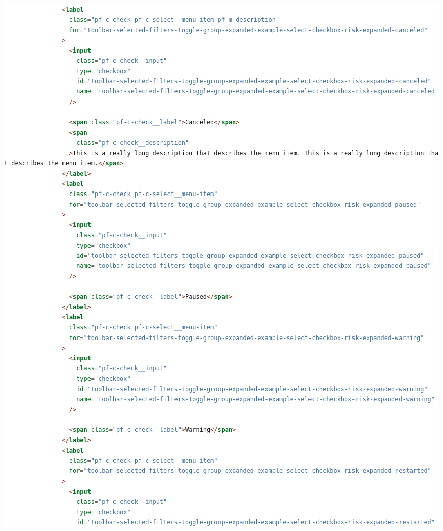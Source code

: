 ```html
                <label
                  class="pf-c-check pf-c-select__menu-item pf-m-description"
                  for="toolbar-selected-filters-toggle-group-expanded-example-select-checkbox-risk-expanded-canceled"
                >
                  <input
                    class="pf-c-check__input"
                    type="checkbox"
                    id="toolbar-selected-filters-toggle-group-expanded-example-select-checkbox-risk-expanded-canceled"
                    name="toolbar-selected-filters-toggle-group-expanded-example-select-checkbox-risk-expanded-canceled"
                  />

                  <span class="pf-c-check__label">Canceled</span>
                  <span
                    class="pf-c-check__description"
                  >This is a really long description that describes the menu item. This is a really long description that describes the menu item.</span>
                </label>
                <label
                  class="pf-c-check pf-c-select__menu-item"
                  for="toolbar-selected-filters-toggle-group-expanded-example-select-checkbox-risk-expanded-paused"
                >
                  <input
                    class="pf-c-check__input"
                    type="checkbox"
                    id="toolbar-selected-filters-toggle-group-expanded-example-select-checkbox-risk-expanded-paused"
                    name="toolbar-selected-filters-toggle-group-expanded-example-select-checkbox-risk-expanded-paused"
                  />

                  <span class="pf-c-check__label">Paused</span>
                </label>
                <label
                  class="pf-c-check pf-c-select__menu-item"
                  for="toolbar-selected-filters-toggle-group-expanded-example-select-checkbox-risk-expanded-warning"
                >
                  <input
                    class="pf-c-check__input"
                    type="checkbox"
                    id="toolbar-selected-filters-toggle-group-expanded-example-select-checkbox-risk-expanded-warning"
                    name="toolbar-selected-filters-toggle-group-expanded-example-select-checkbox-risk-expanded-warning"
                  />

                  <span class="pf-c-check__label">Warning</span>
                </label>
                <label
                  class="pf-c-check pf-c-select__menu-item"
                  for="toolbar-selected-filters-toggle-group-expanded-example-select-checkbox-risk-expanded-restarted"
                >
                  <input
                    class="pf-c-check__input"
                    type="checkbox"
                    id="toolbar-selected-filters-toggle-group-expanded-example-select-checkbox-risk-expanded-restarted"
```